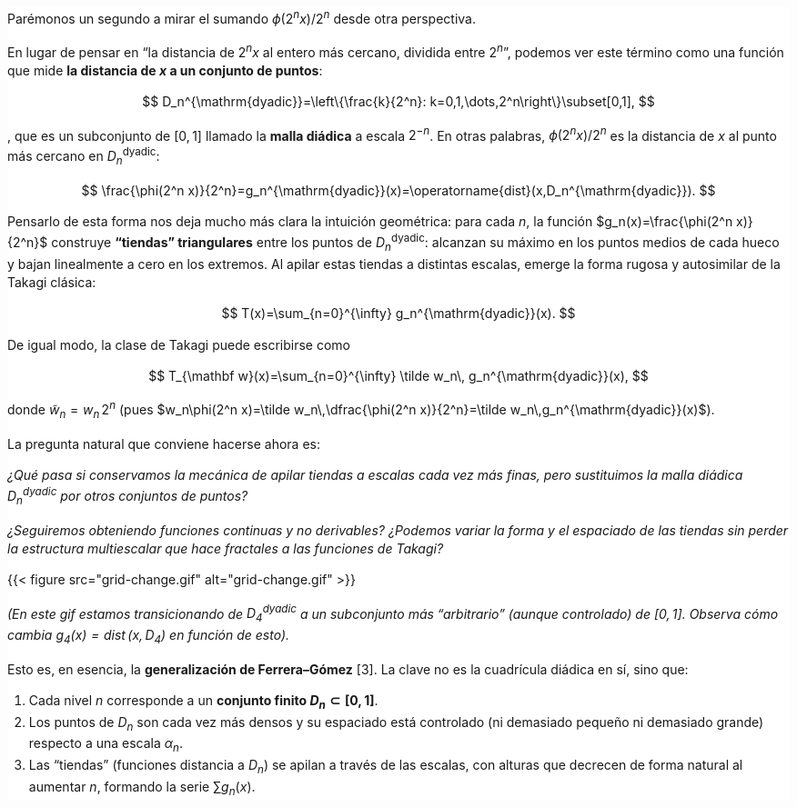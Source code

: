 Parémonos un segundo a mirar el sumando $\phi(2^n x)/2^n$ desde otra perspectiva.

En lugar de pensar en “la distancia de $2^n x$ al entero más cercano, dividida entre $2^n$”, podemos ver este término como una función que mide **la distancia de $x$ a un conjunto de puntos**:

$$
D_n^{\mathrm{dyadic}}=\left\{\frac{k}{2^n}: k=0,1,\dots,2^n\right\}\subset[0,1],
$$

, que es un subconjunto de $[0,1]$ llamado la **malla diádica** a escala $2^{-n}$. En otras palabras, $\phi(2^n x)/2^n$ es la distancia de $x$ al punto más cercano en $D_n^{\mathrm{dyadic}}$: 

$$
\frac{\phi(2^n x)}{2^n}=g_n^{\mathrm{dyadic}}(x)=\operatorname{dist}(x,D_n^{\mathrm{dyadic}}).
$$

Pensarlo de esta forma nos deja mucho más clara la intuición geométrica: para cada $n$, la función $g_n(x)=\frac{\phi(2^n x)}{2^n}$ construye **“tiendas” triangulares** entre los puntos de $D_n^{\mathrm{dyadic}}$: alcanzan su máximo en los puntos medios de cada hueco y bajan linealmente a cero en los extremos. Al apilar estas tiendas a distintas escalas, emerge la forma rugosa y autosimilar de la Takagi clásica:

$$
T(x)=\sum_{n=0}^{\infty} g_n^{\mathrm{dyadic}}(x).
$$

De igual modo, la clase de Takagi puede escribirse como

$$
T_{\mathbf w}(x)=\sum_{n=0}^{\infty} \tilde w_n\, g_n^{\mathrm{dyadic}}(x),
$$

donde $\tilde w_n=w_n\,2^n$ (pues $w_n\phi(2^n x)=\tilde w_n\,\dfrac{\phi(2^n x)}{2^n}=\tilde w_n\,g_n^{\mathrm{dyadic}}(x)$).

La pregunta natural que conviene hacerse ahora es:

*¿Qué pasa si conservamos la mecánica de apilar tiendas a escalas cada vez más finas, pero sustituimos la malla diádica $D_n^{\mathrm{dyadic}}$ por otros conjuntos de puntos?* 

*¿Seguiremos obteniendo funciones continuas y no derivables? ¿Podemos variar la forma y el espaciado de las tiendas sin perder la estructura multiescalar que hace fractales a las funciones de Takagi?*

{{< figure src="grid-change.gif" alt="grid-change.gif" >}}

*(En este gif estamos transicionando de $D_4^{\mathrm{dyadic}}$ a un subconjunto más “arbitrario” (aunque controlado) de $[0,1]$. Observa cómo cambia $g_4(x)=\operatorname{dist}(x,D_4)$ en función de esto).*

Esto es, en esencia, la **generalización de Ferrera–Gómez** [3]. La clave no es la cuadrícula diádica en sí, sino que:

1. Cada nivel $n$ corresponde a un **conjunto finito $D_n\subset[0,1]$**.  
2. Los puntos de $D_n$ son cada vez más densos y su espaciado está controlado (ni demasiado pequeño ni demasiado grande) respecto a una escala $\alpha_n$.  
3. Las “tiendas” (funciones distancia a $D_n$) se apilan a través de las escalas, con alturas que decrecen de forma natural al aumentar $n$, formando la serie $\sum g_n(x)$.
